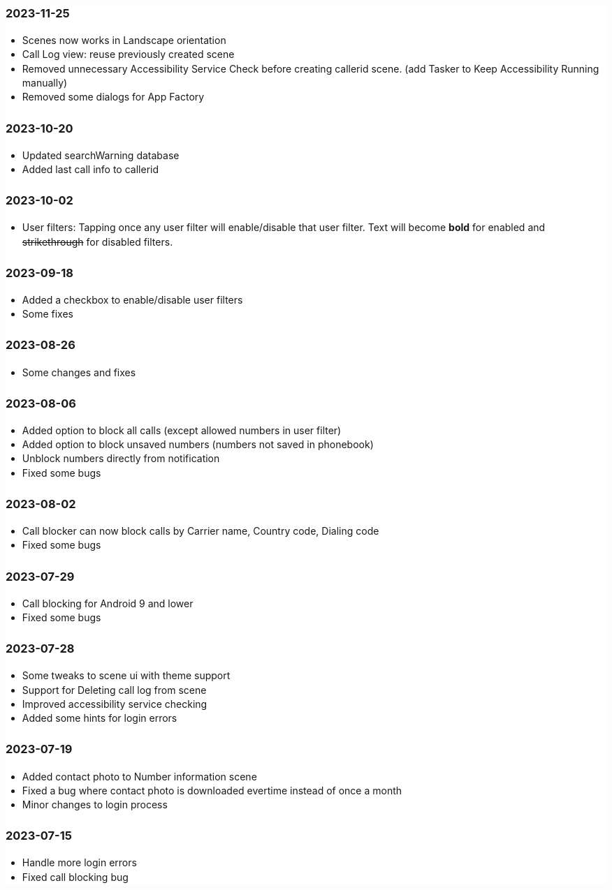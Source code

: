 ### 2023-11-25
* Scenes now works in Landscape orientation
* Call Log view: reuse previously created scene
* Removed unnecessary Accessibility Service Check before creating callerid scene. (add Tasker to Keep Accessibility Running manually)
* Removed some dialogs for App Factory

### 2023-10-20
* Updated searchWarning database
* Added last call info to callerid

### 2023-10-02
* User filters: Tapping once any user filter will enable/disable that user filter. Text will become **bold** for enabled and ~~strikethrough~~ for disabled filters.

### 2023-09-18
* Added a checkbox to enable/disable user filters
* Some fixes

### 2023-08-26
* Some changes and fixes

### 2023-08-06
* Added option to block all calls (except allowed numbers in user filter)
* Added option to block unsaved numbers (numbers not saved in phonebook)
* Unblock numbers directly from notification
* Fixed some bugs

### 2023-08-02
* Call blocker can now block calls by Carrier name, Country code, Dialing code
* Fixed some bugs

### 2023-07-29
* Call blocking for Android 9 and lower
* Fixed some bugs

### 2023-07-28
* Some tweaks to scene ui with theme support
* Support for Deleting call log from scene
* Improved accessibility service checking
* Added some hints for login errors

### 2023-07-19
* Added contact photo to Number information scene
* Fixed a bug where contact photo is downloaded evertime instead of once a month
* Minor changes to login process

### 2023-07-15
* Handle more login errors
* Fixed call blocking bug
